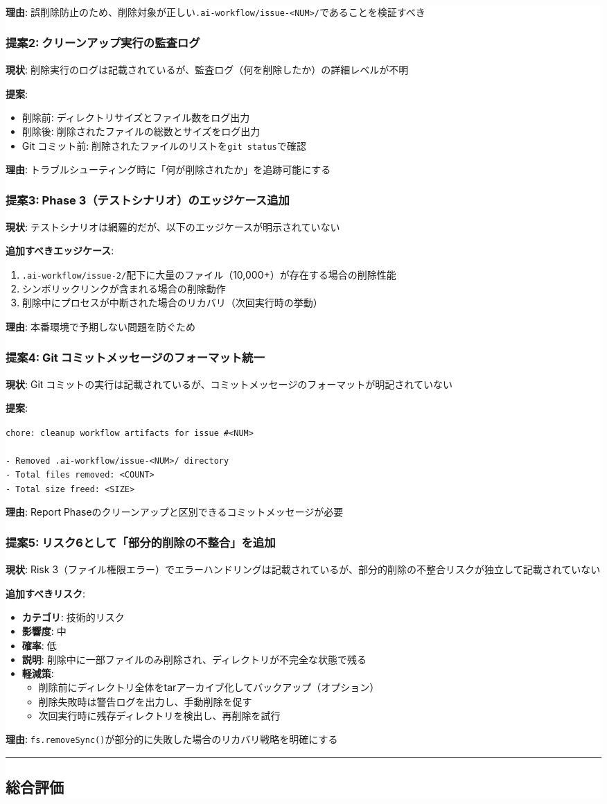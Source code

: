 **理由**: 誤削除防止のため、削除対象が正しい`.ai-workflow/issue-<NUM>/`であることを検証すべき

### 提案2: クリーンアップ実行の監査ログ
**現状**: 削除実行のログは記載されているが、監査ログ（何を削除したか）の詳細レベルが不明

**提案**:
- 削除前: ディレクトリサイズとファイル数をログ出力
- 削除後: 削除されたファイルの総数とサイズをログ出力
- Git コミット前: 削除されたファイルのリストを`git status`で確認

**理由**: トラブルシューティング時に「何が削除されたか」を追跡可能にする

### 提案3: Phase 3（テストシナリオ）のエッジケース追加
**現状**: テストシナリオは網羅的だが、以下のエッジケースが明示されていない

**追加すべきエッジケース**:
1. `.ai-workflow/issue-2/`配下に大量のファイル（10,000+）が存在する場合の削除性能
2. シンボリックリンクが含まれる場合の削除動作
3. 削除中にプロセスが中断された場合のリカバリ（次回実行時の挙動）

**理由**: 本番環境で予期しない問題を防ぐため

### 提案4: Git コミットメッセージのフォーマット統一
**現状**: Git コミットの実行は記載されているが、コミットメッセージのフォーマットが明記されていない

**提案**:
```
chore: cleanup workflow artifacts for issue #<NUM>

- Removed .ai-workflow/issue-<NUM>/ directory
- Total files removed: <COUNT>
- Total size freed: <SIZE>
```

**理由**: Report Phaseのクリーンアップと区別できるコミットメッセージが必要

### 提案5: リスク6として「部分的削除の不整合」を追加
**現状**: Risk 3（ファイル権限エラー）でエラーハンドリングは記載されているが、部分的削除の不整合リスクが独立して記載されていない

**追加すべきリスク**:
- **カテゴリ**: 技術的リスク
- **影響度**: 中
- **確率**: 低
- **説明**: 削除中に一部ファイルのみ削除され、ディレクトリが不完全な状態で残る
- **軽減策**: 
  - 削除前にディレクトリ全体をtarアーカイブ化してバックアップ（オプション）
  - 削除失敗時は警告ログを出力し、手動削除を促す
  - 次回実行時に残存ディレクトリを検出し、再削除を試行

**理由**: `fs.removeSync()`が部分的に失敗した場合のリカバリ戦略を明確にする

---

## 総合評価
